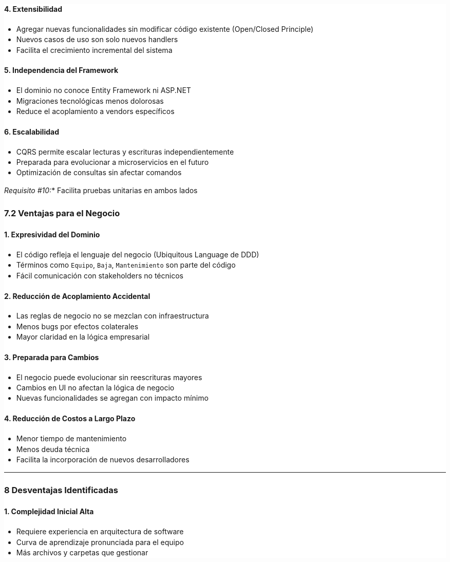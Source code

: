 #### 4. Extensibilidad

- Agregar nuevas funcionalidades sin modificar código existente (Open/Closed Principle)
- Nuevos casos de uso son solo nuevos handlers
- Facilita el crecimiento incremental del sistema

#### 5. Independencia del Framework

- El dominio no conoce Entity Framework ni ASP.NET
- Migraciones tecnológicas menos dolorosas
- Reduce el acoplamiento a vendors específicos

#### 6. Escalabilidad

- CQRS permite escalar lecturas y escrituras independientemente
- Preparada para evolucionar a microservicios en el futuro
- Optimización de consultas sin afectar comandos

*Requisito #10:** Facilita pruebas unitarias en ambos lados

### 7.2 Ventajas para el Negocio

#### 1. Expresividad del Dominio

- El código refleja el lenguaje del negocio (Ubiquitous Language de DDD)
- Términos como `Equipo`, `Baja`, `Mantenimiento` son parte del código
- Fácil comunicación con stakeholders no técnicos

#### 2. Reducción de Acoplamiento Accidental

- Las reglas de negocio no se mezclan con infraestructura
- Menos bugs por efectos colaterales
- Mayor claridad en la lógica empresarial

#### 3. Preparada para Cambios

- El negocio puede evolucionar sin reescrituras mayores
- Cambios en UI no afectan la lógica de negocio
- Nuevas funcionalidades se agregan con impacto mínimo

#### 4. Reducción de Costos a Largo Plazo

- Menor tiempo de mantenimiento
- Menos deuda técnica
- Facilita la incorporación de nuevos desarrolladores

---

### 8 Desventajas Identificadas

#### 1. Complejidad Inicial Alta

- Requiere experiencia en arquitectura de software
- Curva de aprendizaje pronunciada para el equipo
- Más archivos y carpetas que gestionar

